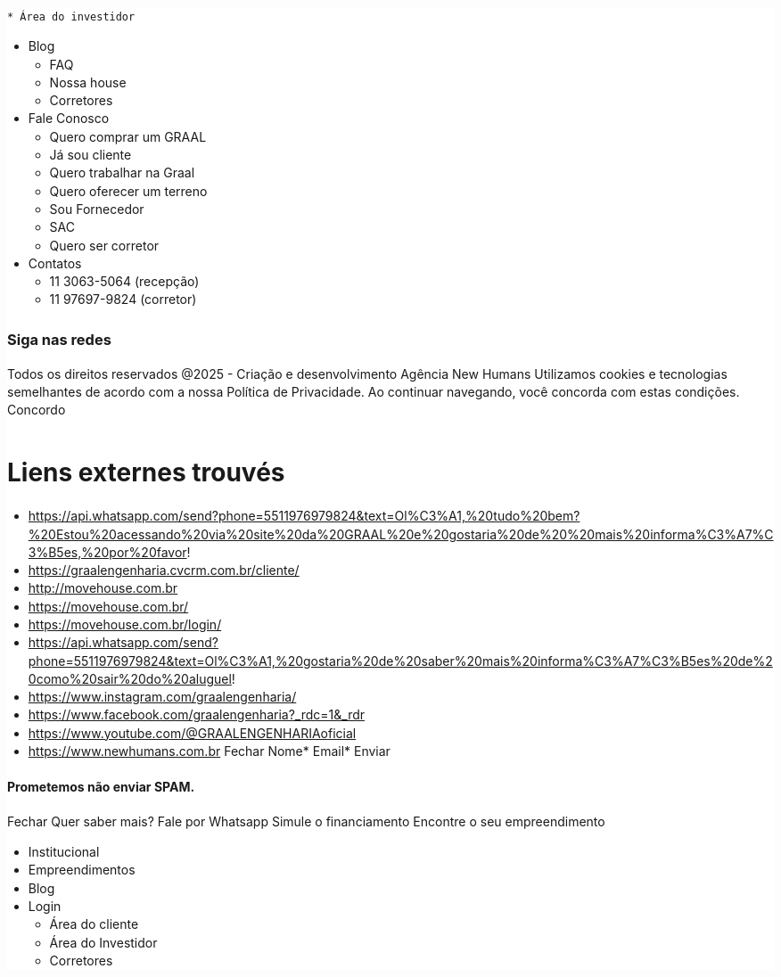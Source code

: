     * Área do investidor
  * Blog
    * FAQ
    * Nossa house
    * Corretores
  * Fale Conosco
    * Quero comprar um GRAAL
    * Já sou cliente
    * Quero trabalhar na Graal
    * Quero oferecer um terreno
    * Sou Fornecedor
    * SAC
    * Quero ser corretor
  * Contatos
    * 11 3063-5064 (recepção)
    * 11 97697-9824 (corretor)


### Siga nas redes
Todos os direitos reservados @2025 - Criação e desenvolvimento Agência New Humans
Utilizamos cookies e tecnologias semelhantes de acordo com a nossa Política de Privacidade. Ao continuar navegando, você concorda com estas condições.  Concordo


# Liens externes trouvés
- https://api.whatsapp.com/send?phone=5511976979824&text=Ol%C3%A1,%20tudo%20bem?%20Estou%20acessando%20via%20site%20da%20GRAAL%20e%20gostaria%20de%20%20mais%20informa%C3%A7%C3%B5es,%20por%20favor!
- https://graalengenharia.cvcrm.com.br/cliente/
- http://movehouse.com.br
- https://movehouse.com.br/
- https://movehouse.com.br/login/
- https://api.whatsapp.com/send?phone=5511976979824&text=Ol%C3%A1,%20gostaria%20de%20saber%20mais%20informa%C3%A7%C3%B5es%20de%20como%20sair%20do%20aluguel!
- https://www.instagram.com/graalengenharia/
- https://www.facebook.com/graalengenharia?_rdc=1&_rdr
- https://www.youtube.com/@GRAALENGENHARIAoficial
- https://www.newhumans.com.br
Fechar
Nome* 
Email* 
Enviar 
#### Prometemos não enviar SPAM.
Fechar
Quer saber mais? Fale por Whatsapp
Simule o financiamento Encontre o seu empreendimento
  * Institucional
  * Empreendimentos
  * Blog
  * Login
    * Área do cliente
    * Área do Investidor
    * Corretores
